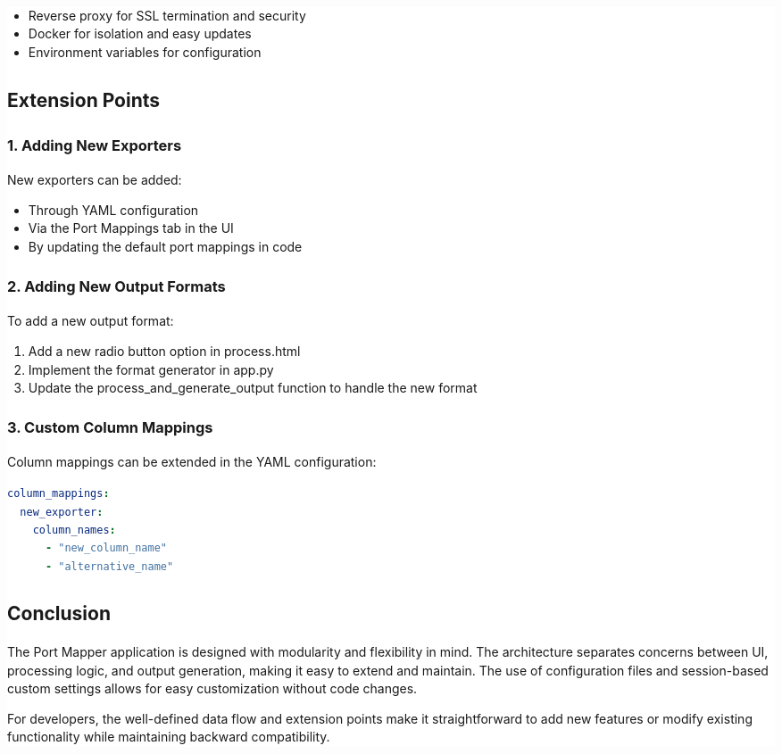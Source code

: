 - Reverse proxy for SSL termination and security
- Docker for isolation and easy updates
- Environment variables for configuration

## Extension Points

### 1. Adding New Exporters

New exporters can be added:

- Through YAML configuration
- Via the Port Mappings tab in the UI
- By updating the default port mappings in code

### 2. Adding New Output Formats

To add a new output format:

1. Add a new radio button option in process.html
2. Implement the format generator in app.py
3. Update the process_and_generate_output function to handle the new format

### 3. Custom Column Mappings

Column mappings can be extended in the YAML configuration:

```yaml
column_mappings:
  new_exporter:
    column_names:
      - "new_column_name"
      - "alternative_name"
```

## Conclusion

The Port Mapper application is designed with modularity and flexibility in mind. The architecture separates concerns between UI, processing logic, and output generation, making it easy to extend and maintain. The use of configuration files and session-based custom settings allows for easy customization without code changes.

For developers, the well-defined data flow and extension points make it straightforward to add new features or modify existing functionality while maintaining backward compatibility.